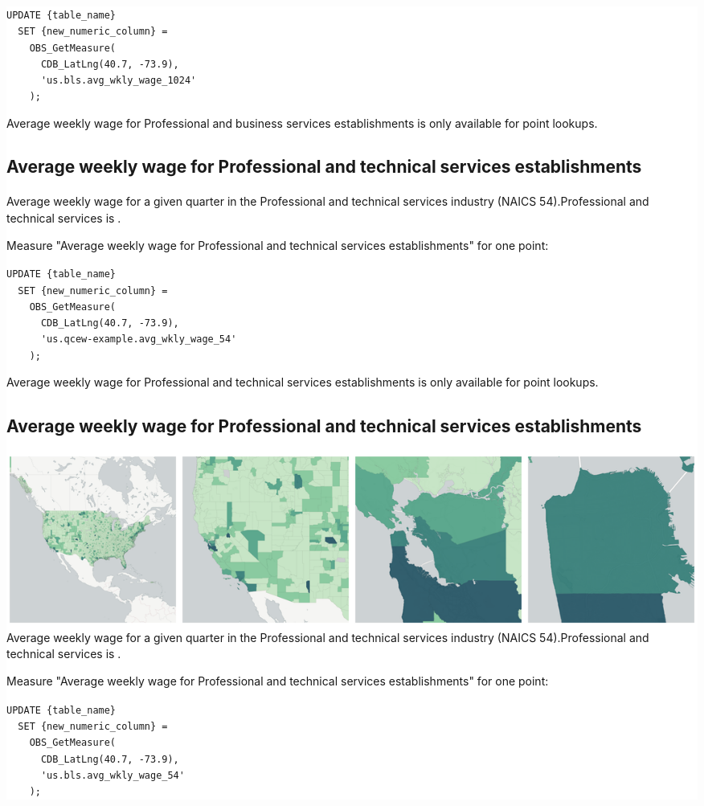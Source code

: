     UPDATE {table_name}
      SET {new_numeric_column} =
        OBS_GetMeasure(
          CDB_LatLng(40.7, -73.9),
          'us.bls.avg_wkly_wage_1024'
        );

Average weekly wage for Professional and business services establishments is only available for point lookups.


## <a name="average-weekly-wage-for-professional-and-technical-services-establishments"></a><a name="us-qcew-example-avg-wkly-wage-54"></a>Average weekly wage for Professional and technical services establishments

Average weekly wage for a given quarter in the Professional and technical services industry (NAICS 54).Professional and technical services is .

Measure &quot;Average weekly wage for Professional and technical services establishments&quot;  for one point:

    UPDATE {table_name}
      SET {new_numeric_column} =
        OBS_GetMeasure(
          CDB_LatLng(40.7, -73.9),
          'us.qcew-example.avg_wkly_wage_54'
        );

Average weekly wage for Professional and technical services establishments is only available for point lookups.


## <a name="us-bls-avg-wkly-wage-54"></a><a name="id26"></a>Average weekly wage for Professional and technical services establishments

[<img alt="../../_images/us.bls.avg_wkly_wage_54.png" src="../../_images/us.bls.avg_wkly_wage_54.png" style="width: 100%;" />](../../_images/us.bls.avg_wkly_wage_54.png)Average weekly wage for a given quarter in the Professional and technical services industry (NAICS 54).Professional and technical services is .

Measure &quot;Average weekly wage for Professional and technical services establishments&quot;  for one point:

    UPDATE {table_name}
      SET {new_numeric_column} =
        OBS_GetMeasure(
          CDB_LatLng(40.7, -73.9),
          'us.bls.avg_wkly_wage_54'
        );
